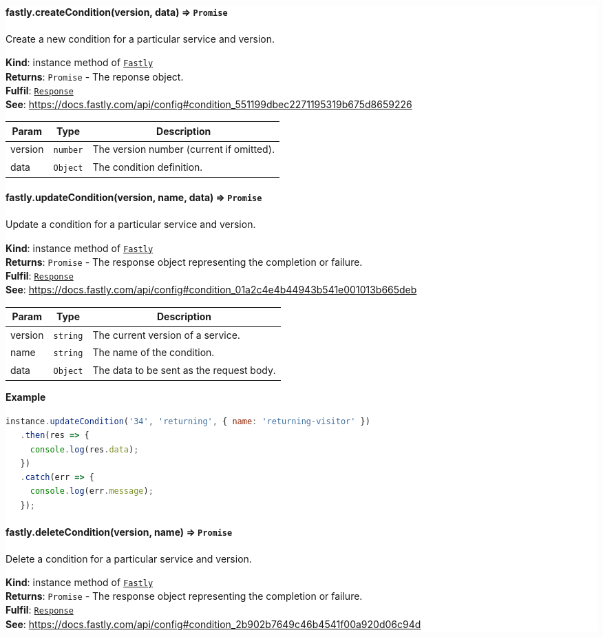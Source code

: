 #### fastly.createCondition(version, data) ⇒ <code>Promise</code>
Create a new condition for a particular service and version.

**Kind**: instance method of [<code>Fastly</code>](#Fastly)  
**Returns**: <code>Promise</code> - The reponse object.  
**Fulfil**: [<code>Response</code>](#Response)  
**See**: https://docs.fastly.com/api/config#condition_551199dbec2271195319b675d8659226  

| Param | Type | Description |
| --- | --- | --- |
| version | <code>number</code> | The version number (current if omitted). |
| data | <code>Object</code> | The condition definition. |

<a name="Fastly+updateCondition"></a>

#### fastly.updateCondition(version, name, data) ⇒ <code>Promise</code>
Update a condition for a particular service and version.

**Kind**: instance method of [<code>Fastly</code>](#Fastly)  
**Returns**: <code>Promise</code> - The response object representing the completion or failure.  
**Fulfil**: [<code>Response</code>](#Response)  
**See**: https://docs.fastly.com/api/config#condition_01a2c4e4b44943b541e001013b665deb  

| Param | Type | Description |
| --- | --- | --- |
| version | <code>string</code> | The current version of a service. |
| name | <code>string</code> | The name of the condition. |
| data | <code>Object</code> | The data to be sent as the request body. |

**Example**  
```js
instance.updateCondition('34', 'returning', { name: 'returning-visitor' })
   .then(res => {
     console.log(res.data);
   })
   .catch(err => {
     console.log(err.message);
   });
```
<a name="Fastly+deleteCondition"></a>

#### fastly.deleteCondition(version, name) ⇒ <code>Promise</code>
Delete a condition for a particular service and version.

**Kind**: instance method of [<code>Fastly</code>](#Fastly)  
**Returns**: <code>Promise</code> - The response object representing the completion or failure.  
**Fulfil**: [<code>Response</code>](#Response)  
**See**: https://docs.fastly.com/api/config#condition_2b902b7649c46b4541f00a920d06c94d  
